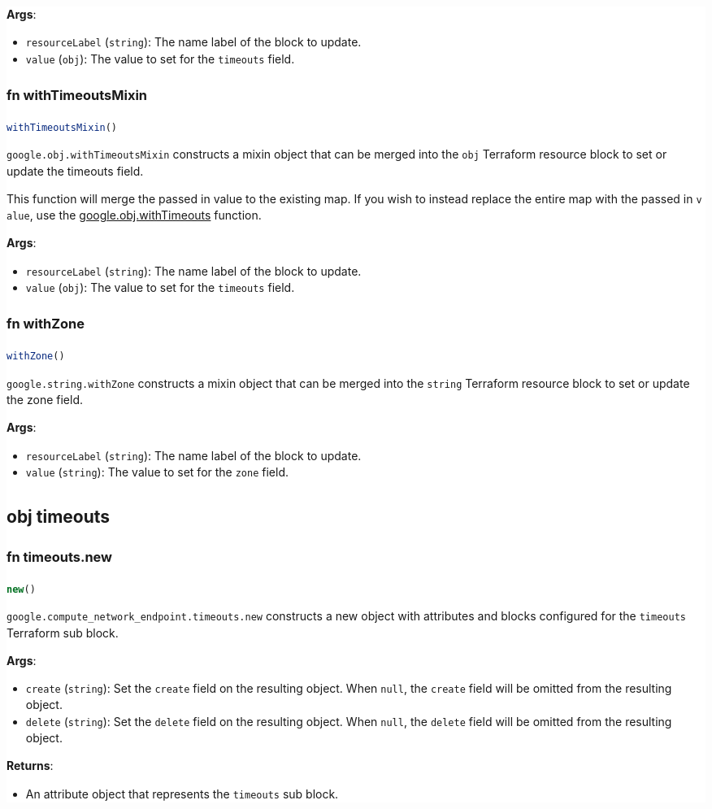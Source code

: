 **Args**:
  - `resourceLabel` (`string`): The name label of the block to update.
  - `value` (`obj`): The value to set for the `timeouts` field.


### fn withTimeoutsMixin

```ts
withTimeoutsMixin()
```

`google.obj.withTimeoutsMixin` constructs a mixin object that can be merged into the `obj`
Terraform resource block to set or update the timeouts field.

This function will merge the passed in value to the existing map. If you wish
to instead replace the entire map with the passed in `value`, use the [google.obj.withTimeouts](TODO)
function.


**Args**:
  - `resourceLabel` (`string`): The name label of the block to update.
  - `value` (`obj`): The value to set for the `timeouts` field.


### fn withZone

```ts
withZone()
```

`google.string.withZone` constructs a mixin object that can be merged into the `string`
Terraform resource block to set or update the zone field.



**Args**:
  - `resourceLabel` (`string`): The name label of the block to update.
  - `value` (`string`): The value to set for the `zone` field.


## obj timeouts



### fn timeouts.new

```ts
new()
```


`google.compute_network_endpoint.timeouts.new` constructs a new object with attributes and blocks configured for the `timeouts`
Terraform sub block.



**Args**:
  - `create` (`string`): Set the `create` field on the resulting object. When `null`, the `create` field will be omitted from the resulting object.
  - `delete` (`string`): Set the `delete` field on the resulting object. When `null`, the `delete` field will be omitted from the resulting object.

**Returns**:
  - An attribute object that represents the `timeouts` sub block.

